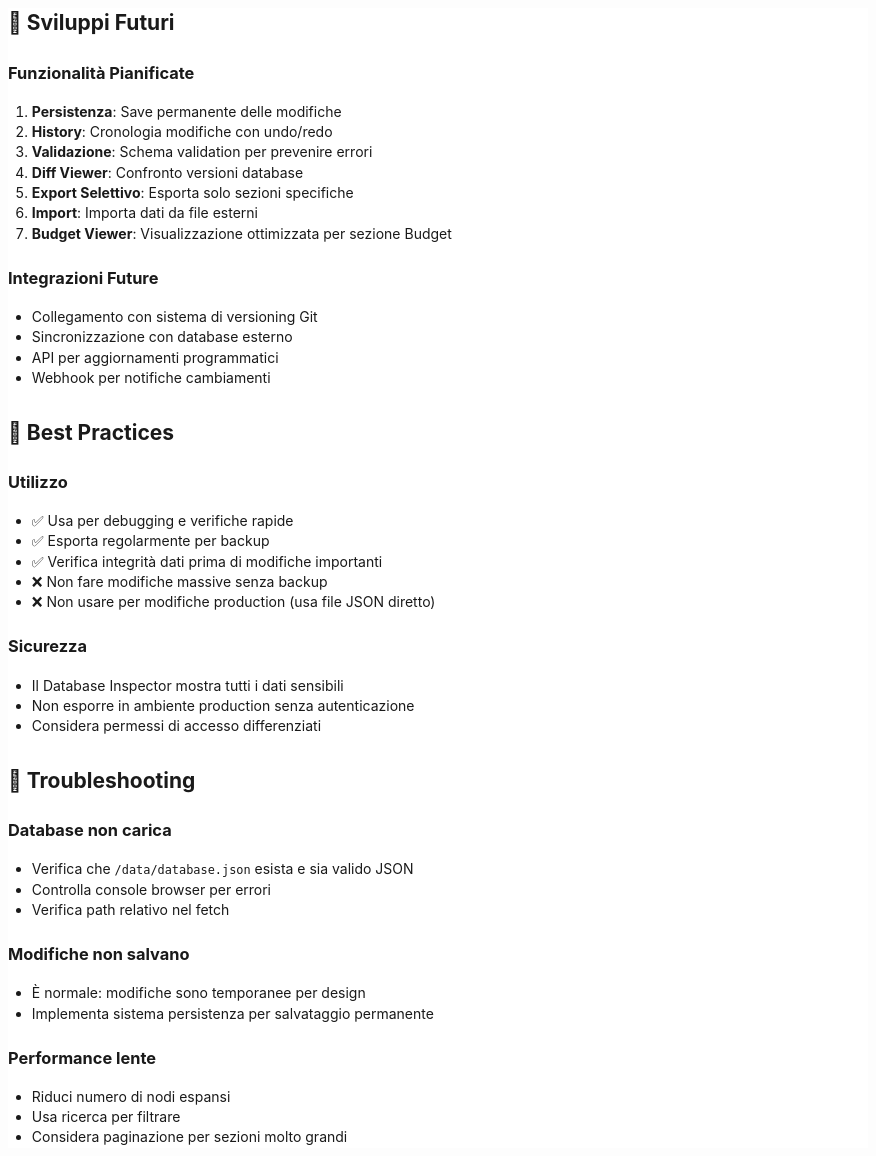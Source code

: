 ## 🔮 Sviluppi Futuri

### Funzionalità Pianificate
1. **Persistenza**: Save permanente delle modifiche
2. **History**: Cronologia modifiche con undo/redo
3. **Validazione**: Schema validation per prevenire errori
4. **Diff Viewer**: Confronto versioni database
5. **Export Selettivo**: Esporta solo sezioni specifiche
6. **Import**: Importa dati da file esterni
7. **Budget Viewer**: Visualizzazione ottimizzata per sezione Budget

### Integrazioni Future
- Collegamento con sistema di versioning Git
- Sincronizzazione con database esterno
- API per aggiornamenti programmatici
- Webhook per notifiche cambiamenti

## 📝 Best Practices

### Utilizzo
- ✅ Usa per debugging e verifiche rapide
- ✅ Esporta regolarmente per backup
- ✅ Verifica integrità dati prima di modifiche importanti
- ❌ Non fare modifiche massive senza backup
- ❌ Non usare per modifiche production (usa file JSON diretto)

### Sicurezza
- Il Database Inspector mostra tutti i dati sensibili
- Non esporre in ambiente production senza autenticazione
- Considera permessi di accesso differenziati

## 🐛 Troubleshooting

### Database non carica
- Verifica che `/data/database.json` esista e sia valido JSON
- Controlla console browser per errori
- Verifica path relativo nel fetch

### Modifiche non salvano
- È normale: modifiche sono temporanee per design
- Implementa sistema persistenza per salvataggio permanente

### Performance lente
- Riduci numero di nodi espansi
- Usa ricerca per filtrare
- Considera paginazione per sezioni molto grandi

